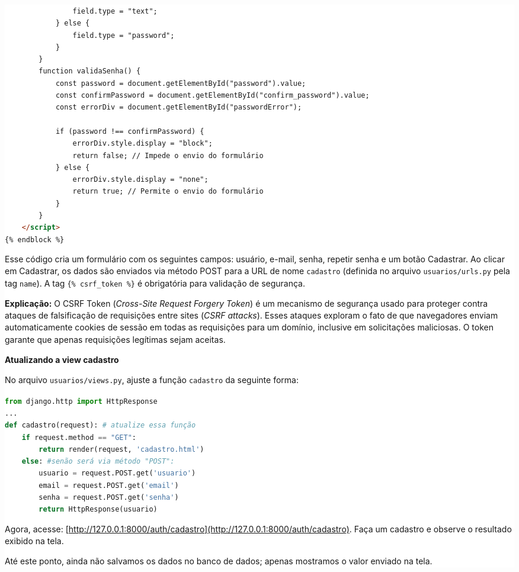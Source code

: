 ```html
                field.type = "text";
            } else {
                field.type = "password";
            }
        }
        function validaSenha() {
            const password = document.getElementById("password").value;
            const confirmPassword = document.getElementById("confirm_password").value;
            const errorDiv = document.getElementById("passwordError");

            if (password !== confirmPassword) {
                errorDiv.style.display = "block";
                return false; // Impede o envio do formulário
            } else {
                errorDiv.style.display = "none";
                return true; // Permite o envio do formulário
            }
        }
    </script>
{% endblock %}
```

Esse código cria um formulário com os seguintes campos: usuário, e-mail, senha, repetir senha e um botão Cadastrar. Ao clicar em Cadastrar, os dados são enviados via método POST para a URL de nome `cadastro` (definida no arquivo `usuarios/urls.py` pela tag `name`). A tag `{% csrf_token %}` é obrigatória para validação de segurança.

**Explicação:** O CSRF Token (*Cross-Site Request Forgery Token*) é um mecanismo de segurança usado para proteger contra ataques de falsificação de requisições entre sites (*CSRF attacks*). Esses ataques exploram o fato de que navegadores enviam automaticamente cookies de sessão em todas as requisições para um domínio, inclusive em solicitações maliciosas. O token garante que apenas requisições legítimas sejam aceitas.

**Atualizando a view cadastro**

No arquivo `usuarios/views.py`, ajuste a função `cadastro` da seguinte forma:

```python
from django.http import HttpResponse
...
def cadastro(request): # atualize essa função
    if request.method == "GET":
        return render(request, 'cadastro.html')
    else: #senão será via método "POST":
        usuario = request.POST.get('usuario')
        email = request.POST.get('email')
        senha = request.POST.get('senha')
        return HttpResponse(usuario)
```

Agora, acesse: [http://127.0.0.1:8000/auth/cadastro](http://127.0.0.1:8000/auth/cadastro). Faça um cadastro e observe o resultado exibido na tela.

Até este ponto, ainda não salvamos os dados no banco de dados; apenas mostramos o valor enviado na tela.
